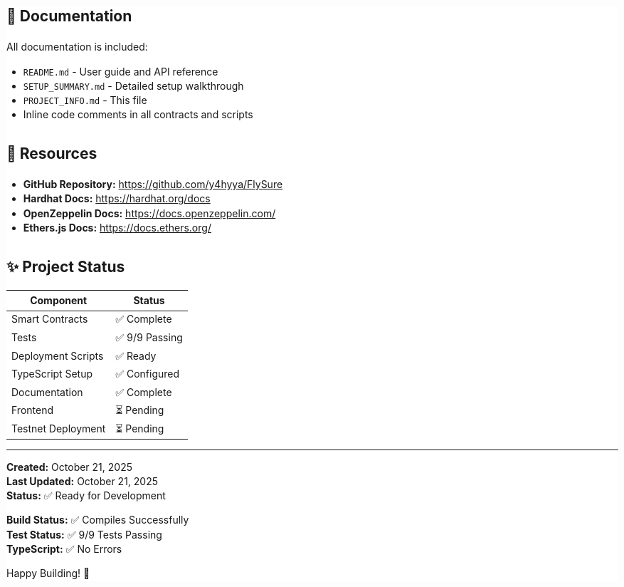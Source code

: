 ## 📖 Documentation

All documentation is included:
- `README.md` - User guide and API reference
- `SETUP_SUMMARY.md` - Detailed setup walkthrough
- `PROJECT_INFO.md` - This file
- Inline code comments in all contracts and scripts

## 🔗 Resources

- **GitHub Repository:** https://github.com/y4hyya/FlySure
- **Hardhat Docs:** https://hardhat.org/docs
- **OpenZeppelin Docs:** https://docs.openzeppelin.com/
- **Ethers.js Docs:** https://docs.ethers.org/

## ✨ Project Status

| Component | Status |
|-----------|--------|
| Smart Contracts | ✅ Complete |
| Tests | ✅ 9/9 Passing |
| Deployment Scripts | ✅ Ready |
| TypeScript Setup | ✅ Configured |
| Documentation | ✅ Complete |
| Frontend | ⏳ Pending |
| Testnet Deployment | ⏳ Pending |

---

**Created:** October 21, 2025  
**Last Updated:** October 21, 2025  
**Status:** ✅ Ready for Development

**Build Status:** ✅ Compiles Successfully  
**Test Status:** ✅ 9/9 Tests Passing  
**TypeScript:** ✅ No Errors

Happy Building! 🎉

